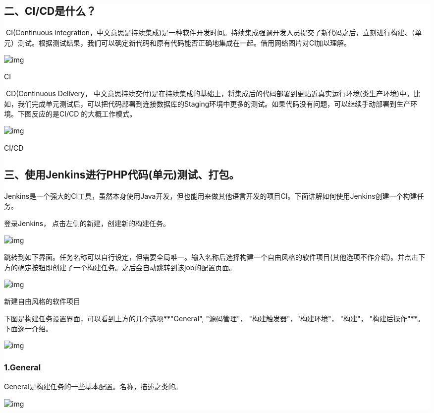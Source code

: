 

## 二、CI/CD是什么？

​         CI(Continuous integration，中文意思是持续集成)是一种软件开发时间。持续集成强调开发人员提交了新代码之后，立刻进行构建、（单元）测试。根据测试结果，我们可以确定新代码和原有代码能否正确地集成在一起。借用网络图片对CI加以理解。





![img](../media/pictures/Utils.assets/6464255-1b6e3bfdbece1492.webp)

CI

​        CD(Continuous Delivery， 中文意思持续交付)是在持续集成的基础上，将集成后的代码部署到更贴近真实运行环境(类生产环境)中。比如，我们完成单元测试后，可以把代码部署到连接数据库的Staging环境中更多的测试。如果代码没有问题，可以继续手动部署到生产环境。下图反应的是CI/CD 的大概工作模式。





![img](../media/pictures/Utils.assets/6464255-ba088ec7257062c0.webp)

CI/CD



## 三、使用Jenkins进行PHP代码(单元)测试、打包。

​        Jenkins是一个强大的CI工具，虽然本身使用Java开发，但也能用来做其他语言开发的项目CI。下面讲解如何使用Jenkins创建一个构建任务。

 登录Jenkins， 点击左侧的新建，创建新的构建任务。





![img](../media/pictures/Utils.assets/6464255-22b3c49af599565d.webp)

跳转到如下界面。任务名称可以自行设定，但需要全局唯一。输入名称后选择构建一个自由风格的软件项目(其他选项不作介绍)。并点击下方的确定按钮即创建了一个构建任务。之后会自动跳转到该job的配置页面。





![img](../media/pictures/Utils.assets/6464255-0febc0bc4ca3cadd.webp)

新建自由风格的软件项目



下图是构建任务设置界面，可以看到上方的几个选项**"General", "源码管理"， "构建触发器"，"构建环境"， "构建"， "构建后操作"**。下面逐一介绍。

![img](../media/pictures/Utils.assets/6464255-77998a3e6a70b83f.webp)

### 1.General

General是构建任务的一些基本配置。名称，描述之类的。





![img](../media/pictures/Utils.assets/6464255-60c69c788cdaf271.webp)
